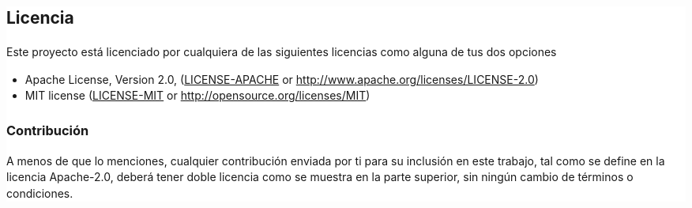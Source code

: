 [@colachg]: https://github.com/colachg
[@readlnh]: https://github.com/readlnh
[@zanezhub]: https://github.com/zanezhub

## Licencia

Este proyecto está licenciado por cualquiera de las siguientes licencias como alguna de tus dos opciones

- Apache License, Version 2.0, ([LICENSE-APACHE](LICENSE-APACHE) or http://www.apache.org/licenses/LICENSE-2.0)
- MIT license ([LICENSE-MIT](LICENSE-MIT) or http://opensource.org/licenses/MIT)


### Contribución

A menos de que lo menciones, cualquier contribución enviada por ti para su inclusión en este trabajo,
tal como se define en la licencia Apache-2.0, deberá tener doble licencia como se muestra en la parte superior, sin ningún
cambio de términos o condiciones.




[ARMv8-A architecture]: https://developer.arm.com/products/architecture/cpu-architecture/a-profile/docs
[monolítico]: https://en.wikipedia.org/wiki/Monolithic_kernel
[@andre-richter]: https://github.com/andre-richter
[Visual Studio Code]: https://code.visualstudio.com
[Rust Analyzer]: https://rust-analyzer.github.io
[docker group]: https://docs.docker.com/engine/install/linux-postinstall/
[Rust Analyzer extension]: https://marketplace.visualstudio.com/items?itemName=matklad.rust-analyzer
[install_docker]: https://docs.docker.com/get-docker/